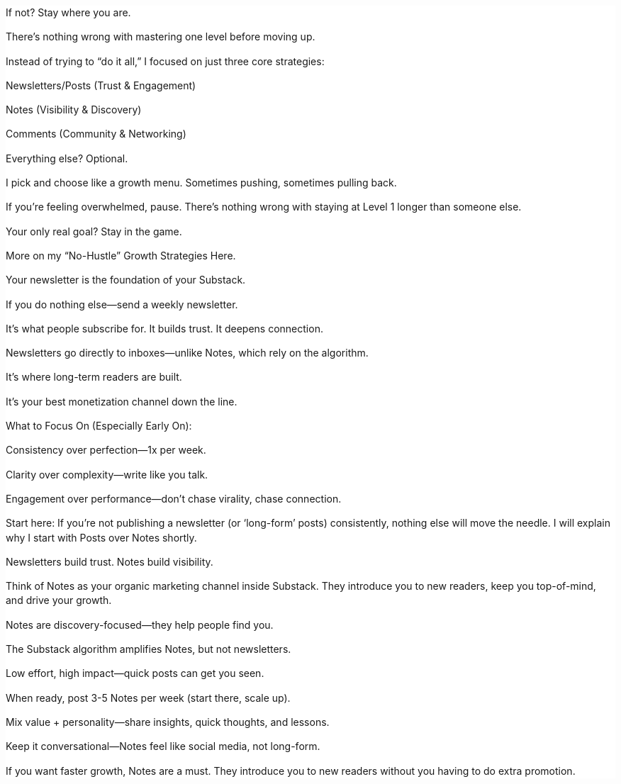 If not? Stay where you are.

There’s nothing wrong with mastering one level before moving up.

Instead of trying to “do it all,” I focused on just three core strategies:

Newsletters/Posts (Trust & Engagement)

Notes (Visibility & Discovery)

Comments (Community & Networking)

Everything else? Optional.

I pick and choose like a growth menu. Sometimes pushing, sometimes pulling back.

If you’re feeling overwhelmed, pause. There’s nothing wrong with staying at Level 1 longer than someone else.

Your only real goal? Stay in the game.

More on my “No-Hustle” Growth Strategies Here.

Your newsletter is the foundation of your Substack.

If you do nothing else—send a weekly newsletter.

It’s what people subscribe for. It builds trust. It deepens connection.

Newsletters go directly to inboxes—unlike Notes, which rely on the algorithm.

It’s where long-term readers are built.

It’s your best monetization channel down the line.

What to Focus On (Especially Early On):

Consistency over perfection—1x per week.

Clarity over complexity—write like you talk.

Engagement over performance—don’t chase virality, chase connection.

Start here: If you’re not publishing a newsletter (or ‘long-form’ posts) consistently, nothing else will move the needle. I will explain why I start with Posts over Notes shortly.

Newsletters build trust. Notes build visibility.

Think of Notes as your organic marketing channel inside Substack. They introduce you to new readers, keep you top-of-mind, and drive your growth.

Notes are discovery-focused—they help people find you.

The Substack algorithm amplifies Notes, but not newsletters.

Low effort, high impact—quick posts can get you seen.

When ready, post 3-5 Notes per week (start there, scale up).

Mix value + personality—share insights, quick thoughts, and lessons.

Keep it conversational—Notes feel like social media, not long-form.

If you want faster growth, Notes are a must. They introduce you to new readers without you having to do extra promotion.
